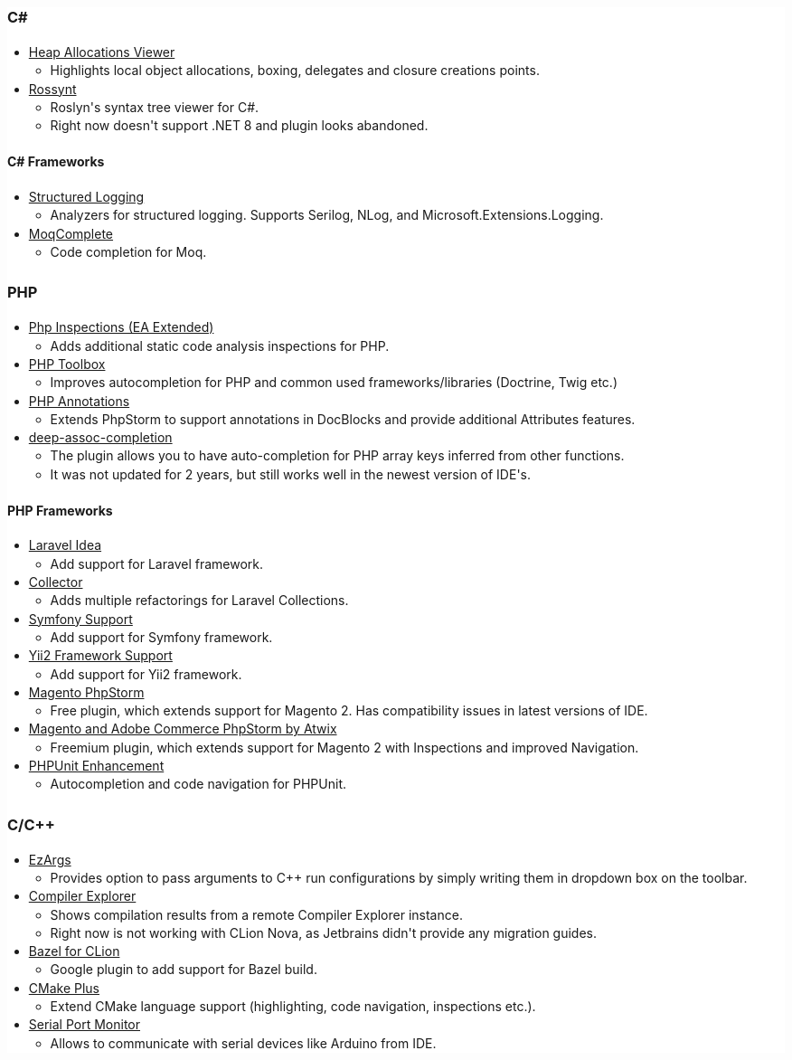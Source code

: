 ### C#

* [Heap Allocations Viewer](https://plugins.jetbrains.com/plugin/9223-heap-allocations-viewer)
    * Highlights local object allocations, boxing, delegates and closure creations points.
* [Rossynt](https://plugins.jetbrains.com/plugin/16902-rossynt)
    * Roslyn's syntax tree viewer for C#.
    * Right now doesn't support .NET 8 and plugin looks abandoned.

#### C# Frameworks

* [Structured Logging](https://plugins.jetbrains.com/plugin/12832-structured-logging)
    * Analyzers for structured logging. Supports Serilog, NLog, and Microsoft.Extensions.Logging.
* [MoqComplete](https://plugins.jetbrains.com/plugin/12659-moqcomplete)
    * Code completion for Moq.

### PHP

* [Php Inspections (EA Extended)](https://plugins.jetbrains.com/plugin/7622-php-inspections-ea-extended-)
    * Adds additional static code analysis inspections for PHP.
* [PHP Toolbox](https://plugins.jetbrains.com/plugin/8133-php-toolbox)
    * Improves autocompletion for PHP and common used frameworks/libraries (Doctrine, Twig etc.)
* [PHP Annotations](https://plugins.jetbrains.com/plugin/7320-php-annotations)
    * Extends PhpStorm to support annotations in DocBlocks and provide additional Attributes features.
* [deep-assoc-completion](https://plugins.jetbrains.com/plugin/9927-deep-assoc-completion)
    * The plugin allows you to have auto-completion for PHP array keys inferred from other functions.
    * It was not updated for 2 years, but still works well in the newest version of IDE's.

#### PHP Frameworks

* [Laravel Idea](https://plugins.jetbrains.com/plugin/13441-laravel-idea)
    * Add support for Laravel framework.
* [Collector](https://plugins.jetbrains.com/plugin/15246-collector)
    * Adds multiple refactorings for Laravel Collections.
* [Symfony Support](https://plugins.jetbrains.com/plugin/7219-symfony-support)
    * Add support for Symfony framework.
* [Yii2 Framework Support](https://plugins.jetbrains.com/plugin/23693-yii2-framework-support/versions)
    * Add support for Yii2 framework.
* [Magento PhpStorm](https://plugins.jetbrains.com/plugin/8024-magento-phpstorm)
    * Free plugin, which extends support for Magento 2. Has compatibility issues in latest versions of IDE.
* [Magento and Adobe Commerce PhpStorm by Atwix](https://plugins.jetbrains.com/plugin/20554-magento-and-adobe-commerce-phpstorm-by-atwix)
    * Freemium plugin, which extends support for Magento 2 with Inspections and improved Navigation.
* [PHPUnit Enhancement](https://plugins.jetbrains.com/plugin/9674-phpunit-enhancement)
    * Autocompletion and code navigation for PHPUnit.

### C/C++

* [EzArgs](https://plugins.jetbrains.com/plugin/16411-ezargs)
    * Provides option to pass arguments to C++ run configurations by simply writing them in dropdown box on the toolbar.
* [Compiler Explorer](https://plugins.jetbrains.com/plugin/11064-compiler-explorer)
    * Shows compilation results from a remote Compiler Explorer instance.
    * Right now is not working with CLion Nova, as Jetbrains didn't provide any migration guides.
* [Bazel for CLion](https://plugins.jetbrains.com/plugin/9554-bazel-for-clion)
    * Google plugin to add support for Bazel build.
* [CMake Plus](https://plugins.jetbrains.com/plugin/12869-cmake-plus)
    * Extend CMake language support (highlighting, code navigation, inspections etc.).
* [Serial Port Monitor](https://plugins.jetbrains.com/plugin/8031-serial-port-monitor)
    * Allows to communicate with serial devices like Arduino from IDE.
